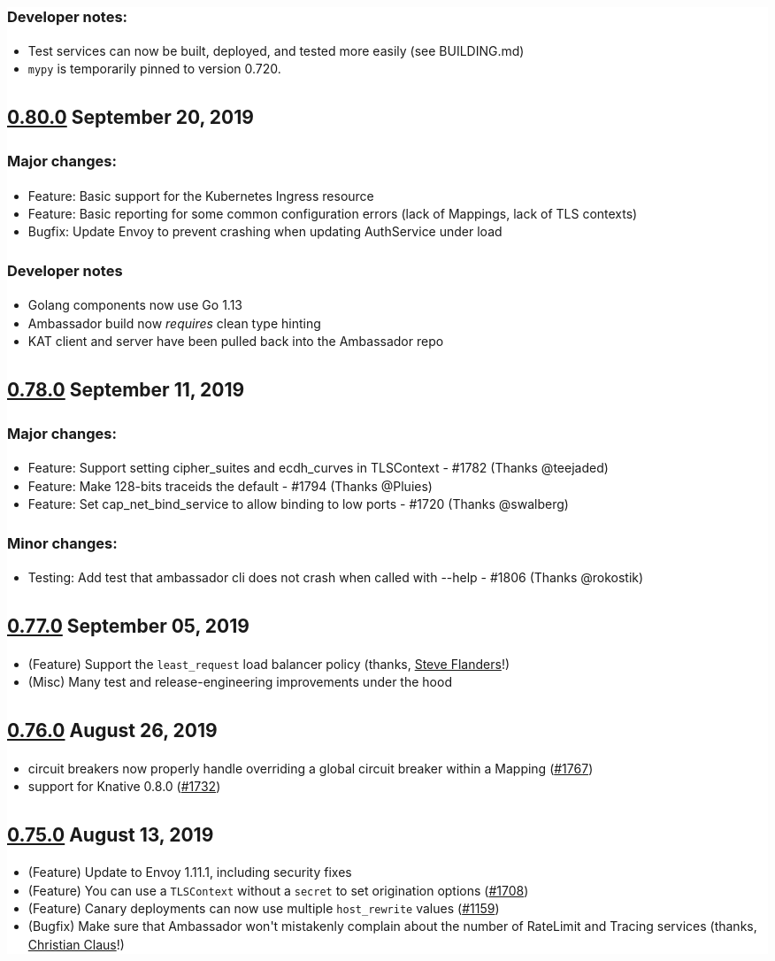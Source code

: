 ### Developer notes:
- Test services can now be built, deployed, and tested more easily (see BUILDING.md)
- `mypy` is temporarily pinned to version 0.720.

## [0.80.0] September 20, 2019
[0.80.0]: https://github.com/datawire/ambassador/compare/v0.78.0...v0.80.0

### Major changes:
- Feature: Basic support for the Kubernetes Ingress resource
- Feature: Basic reporting for some common configuration errors (lack of Mappings, lack of TLS contexts)
- Bugfix: Update Envoy to prevent crashing when updating AuthService under load

### Developer notes
- Golang components now use Go 1.13
- Ambassador build now _requires_ clean type hinting
- KAT client and server have been pulled back into the Ambassador repo

## [0.78.0] September 11, 2019
[0.78.0]: https://github.com/datawire/ambassador/compare/v0.77.0...v0.78.0

### Major changes:
- Feature: Support setting cipher_suites and ecdh_curves in TLSContext - #1782 (Thanks @teejaded)
- Feature: Make 128-bits traceids the default - #1794 (Thanks @Pluies)
- Feature: Set cap_net_bind_service to allow binding to low ports - #1720 (Thanks @swalberg)

### Minor changes:
- Testing: Add test that ambassador cli does not crash when called with --help - #1806 (Thanks @rokostik)

## [0.77.0] September 05, 2019
[0.77.0]: https://github.com/datawire/ambassador/compare/v0.76.0...v0.77.0

- (Feature) Support the `least_request` load balancer policy (thanks, [Steve Flanders](https://github.com/flands)!)
- (Misc) Many test and release-engineering improvements under the hood

## [0.76.0] August 26, 2019
[0.76.0]: https://github.com/datawire/ambassador/compare/v0.75.0...v0.76.0

- circuit breakers now properly handle overriding a global circuit breaker within a Mapping ([#1767])
- support for Knative 0.8.0 ([#1732])

[#1767]: https://github.com/datawire/ambassador/issues/1767
[#1732]: https://github.com/datawire/ambassador/issues/1732

## [0.75.0] August 13, 2019
[0.75.0]: https://github.com/datawire/ambassador/compare/0.74.1...0.75.0

- (Feature) Update to Envoy 1.11.1, including security fixes
- (Feature) You can use a `TLSContext` without a `secret` to set origination options ([#1708])
- (Feature) Canary deployments can now use multiple `host_rewrite` values ([#1159])
- (Bugfix) Make sure that Ambassador won't mistakenly complain about the number of RateLimit and Tracing services (thanks, [Christian Claus](https://github.com/cclauss)!)


[deprecated in favor of safe_regex]: https://www.envoyproxy.io/docs/envoy/latest/version_history/v1.12.0.html?highlight=regex#deprecated
[max_program_size was deprecated]: https://www.envoyproxy.io/docs/envoy/latest/version_history/v1.15.0.html?highlight=max_program_size
[HTTP_JSON_V1]: https://www.envoyproxy.io/docs/envoy/latest/api-v2/config/trace/v2/zipkin.proto#envoy-api-field-config-trace-v2-zipkinconfig-collector-endpoint-version
[2.0.4-ea]: https://github.com/emissary-ingress/emissary/releases/v2.0.4-ea
[2.0.3-ea]: https://github.com/emissary-ingress/emissary/releases/v2.0.3-ea
[#3686]: https://github.com/emissary-ingress/emissary/issues/3686
[#3666]: https://github.com/emissary-ingress/emissary/issues/3666
[#3707]: https://github.com/emissary-ingress/emissary/issues/3707
[2.0.2-ea]: https://github.com/emissary-ingress/emissary/releases/v2.0.2-ea
[2.0.1-ea]: https://github.com/emissary-ingress/emissary/releases/v2.0.1-ea
[2.0.0-ea]: https://github.com/emissary-ingress/emissary/releases/v2.0.0-ea
[#2888]: https://github.com/datawire/ambassador/issues/2888
[1.14.1]: https://github.com/emissary-ingress/emissary/compare/v1.14.0...v1.14.1
[1.14.0]: https://github.com/emissary-ingress/emissary/compare/v1.13.10...v1.14.0
[1.13.10]: https://github.com/emissary-ingress/emissary/compare/v1.13.9...v1.13.10
[#3609]: https://github.com/emissary-ingress/emissary/issues/3609
[1.13.9]: https://github.com/emissary-ingress/emissary/compare/v1.13.8...v1.13.9
[1.13.8]: https://github.com/emissary-ingress/emissary/compare/v1.13.7...v1.13.8
[1.13.7]: https://github.com/datawire/ambassador/compare/v1.13.6...v1.13.7
[1.13.6]: https://github.com/datawire/ambassador/compare/v1.13.5...v1.13.6
[1.13.5]: https://github.com/datawire/ambassador/compare/v1.13.4...v1.13.5
[1.13.4]: https://github.com/datawire/ambassador/compare/v1.13.3...v1.13.4
[1.13.3]: https://github.com/datawire/ambassador/compare/v1.13.2...v1.13.3
[1.13.2]: https://github.com/datawire/ambassador/compare/v1.13.1...v1.13.2
[#3369]: https://github.com/datawire/ambassador/issues/3369
[1.13.1]: https://github.com/datawire/ambassador/compare/v1.13.0...v1.13.1
[#3358]: https://github.com/datawire/ambassador/issues/3358
[1.13.0]: https://github.com/datawire/ambassador/compare/v1.12.4...v1.13.0
[Ambassador Agent]: https://www.getambassador.io/docs/cloud/latest/service-catalog/quick-start/
[Ambassador Module configuration]: https://getambassador.io/docs/edge-stack/latest/topics/running/ambassador/
[Argo Applications]: https://www.getambassador.io/docs/argo/latest/quick-start/
[Argo Rollouts]: https://www.getambassador.io/docs/argo/latest/quick-start/
[Kubernetes Gateway API]: https://getambassador.io/docs/edge-stack/latest/topics/using/gateway-api/
[Mapping AuthService setting]: https://getambassador.io/docs/edge-stack/latest/topics/using/authservice
[#3074]: https://github.com/datawire/ambassador/issues/3074
[#3182]: https://github.com/datawire/ambassador/issues/3182
[#3224]: https://github.com/datawire/ambassador/issues/3224
[#3317]: https://github.com/datawire/ambassador/issues/3317
[#3324]: https://github.com/datawire/ambassador/issues/3324
[#3349]: https://github.com/datawire/ambassador/issues/3349
[burst ratelimiting]: https://getambassador.io/docs/edge-stack/latest/topics/using/rate-limits/rate-limits/
[#3341]: https://github.com/datawire/ambassador/issues/3341
[1.12.4]: https://github.com/datawire/ambassador/compare/v1.12.3...v1.12.4
[1.12.3]: https://github.com/datawire/ambassador/compare/v1.12.2...v1.12.3
[1.12.2]: https://github.com/datawire/ambassador/compare/v1.12.1...v1.12.2
[1.12.1]: https://github.com/datawire/ambassador/compare/v1.12.0...v1.12.1
[1.12.0]: https://github.com/datawire/ambassador/compare/v1.11.2...v1.12.0
[#3229]: https://github.com/datawire/ambassador/issues/3229
[#3233]: https://github.com/datawire/ambassador/issues/3233
[1.11.2]: https://github.com/datawire/ambassador/compare/v1.11.1...v1.11.2
[#3212]: https://github.com/datawire/ambassador/issues/3212
[1.11.1]: https://github.com/datawire/ambassador/compare/v1.11.0...v1.11.1
[1.11.0]: https://github.com/datawire/ambassador/compare/v1.10.0...v1.11.0
[#3005]: https://github.com/datawire/ambassador/issues/3005
[#3137]: https://github.com/datawire/ambassador/issues/3137
[#3142]: https://github.com/datawire/ambassador/issues/3142
[1.10.0]: https://github.com/datawire/ambassador/compare/v1.9.1...v1.10.0
[1.9.1]: https://github.com/datawire/ambassador/compare/v1.9.0...v1.9.1
[1.9.0]: https://github.com/datawire/ambassador/compare/v1.8.1...v1.9.0
[1.8.1]: https://github.com/datawire/ambassador/compare/v1.8.0...v1.8.1
[1.8.0]: https://github.com/datawire/ambassador/compare/v1.7.4...v1.8.0
[1.7.4]: https://github.com/datawire/ambassador/compare/v1.7.3...v1.7.4
[1.7.3]: https://github.com/datawire/ambassador/compare/v1.7.2...v1.7.3
[1.7.2]: https://github.com/datawire/ambassador/compare/v1.7.1...v1.7.2
[1.7.1]: https://github.com/datawire/ambassador/compare/v1.7.0...v1.7.1
[1.7.0]: https://github.com/datawire/ambassador/compare/v1.6.2...v1.7.0
[1.6.2]: https://github.com/datawire/ambassador/compare/v1.6.1...v1.6.2
[1.6.1]: https://github.com/datawire/ambassador/compare/v1.6.0...v1.6.1
[1.6.0]: https://github.com/datawire/ambassador/compare/v1.5.5...v1.6.0
[1.5.5]: https://github.com/datawire/ambassador/compare/v1.5.4...v1.5.5
[1.5.4]: https://github.com/datawire/ambassador/compare/v1.5.3...v1.5.4
[1.5.3]: https://github.com/datawire/ambassador/compare/v1.5.2...v1.5.3
[1.5.2]: https://github.com/datawire/ambassador/compare/v1.5.1...v1.5.2
[1.5.1]: https://github.com/datawire/ambassador/compare/v1.5.0...v1.5.1
[1.5.0]: https://github.com/datawire/ambassador/compare/v1.4.3...v1.5.0
[1.4.3]: https://github.com/datawire/ambassador/compare/v1.4.2...v1.4.3
[1.4.2]: https://github.com/datawire/ambassador/compare/v1.4.1...v1.4.2
[1.4.1]: https://github.com/datawire/ambassador/compare/v1.4.0...v1.4.1
[1.4.0]: https://github.com/datawire/ambassador/compare/v1.3.2...v1.4.0
[1.3.2]: https://github.com/datawire/ambassador/compare/v1.3.1...v1.3.2
[1.3.1]: https://github.com/datawire/ambassador/compare/v1.3.0...v1.3.1
[1.3.0]: https://github.com/datawire/ambassador/compare/v1.2.2...v1.3.0
[1.2.2]: https://github.com/datawire/ambassador/compare/v1.2.1...v1.2.2
[1.2.1]: https://github.com/datawire/ambassador/compare/v1.2.0...v1.2.1
[#2348]: https://github.com/datawire/ambassador/issues/2348
[1.2.0]: https://github.com/datawire/ambassador/compare/v1.1.1...v1.2.0
[#1475]: https://github.com/datawire/ambassador/issues/1475
[#1255]: https://github.com/datawire/ambassador/issues/1255
[#2155]: https://github.com/datawire/ambassador/issues/2155
[#2293]: https://github.com/datawire/ambassador/issues/2293
[1.1.1]: https://github.com/datawire/ambassador/compare/v1.1.0...v1.1.1
[#2202]: https://github.com/datawire/ambassador/issues/2202
[#2279]: https://github.com/datawire/ambassador/pull/2279
[1.1.0]: https://github.com/datawire/ambassador/compare/v1.0.0...v1.1.0
[#2198]: https://github.com/datawire/ambassador/issues/2198
[#2226]: https://github.com/datawire/ambassador/issues/2226
[#2227]: https://github.com/datawire/ambassador/issues/2227
[1.0.0]: https://github.com/datawire/ambassador/compare/v0.86.1...v1.0.0
[1.0.0-rc6]: https://github.com/datawire/ambassador/compare/v1.0.0-rc4...v1.0.0-rc6
[1.0.0-rc4]: https://github.com/datawire/ambassador/compare/v1.0.0-rc1...v1.0.0-rc4
[1.0.0-rc1]: https://github.com/datawire/ambassador/compare/v1.0.0-rc0...v1.0.0-rc1
[1.0.0-rc0]: https://github.com/datawire/ambassador/compare/v1.0.0-ea13...v1.0.0-rc0
[1.0.0-ea13]: https://github.com/datawire/ambassador/compare/v1.0.0-ea12...v1.0.0-ea13
[1.0.0-ea12]: https://github.com/datawire/ambassador/compare/v1.0.0-ea9...v1.0.0-ea12
[1.0.0-ea9]: https://github.com/datawire/ambassador/compare/v1.0.0-ea7...v1.0.0-ea9
[1.0.0-ea7]: https://github.com/datawire/ambassador/compare/v1.0.0-ea6...v1.0.0-ea7
[1.0.0-ea6]: https://github.com/datawire/ambassador/compare/v1.0.0-ea5...v1.0.0-ea6
[1.0.0-ea5]: https://github.com/datawire/ambassador/compare/v1.0.0-ea3...v1.0.0-ea5
[1.0.0-ea3]: https://github.com/datawire/ambassador/compare/v1.0.0-ea1...v1.0.0-ea3
[1.0.0-ea1]: https://github.com/datawire/ambassador/compare/v0.85.0...v1.0.0-ea1
[0.86.1]: https://github.com/datawire/ambassador/compare/v0.84.1...v0.86.1
[0.85.0]: https://github.com/datawire/ambassador/compare/v0.84.1...v0.85.0
[0.84.1]: https://github.com/datawire/ambassador/compare/v0.84.0...v0.84.1
[0.84.0]: https://github.com/datawire/ambassador/compare/v0.83.0...v0.84.0
[0.83.0]: https://github.com/datawire/ambassador/compare/v0.82.0...v0.83.0
[0.82.0]: https://github.com/datawire/ambassador/compare/v0.81.0...v0.82.0
[0.81.0]: https://github.com/datawire/ambassador/compare/v0.80.0...v0.81.0
[#1159]: https://github.com/datawire/ambassador/issues/1159
[#1708]: https://github.com/datawire/ambassador/issues/1708
[0.74.1]: https://github.com/datawire/ambassador/compare/0.74.0...0.74.1
[#1727]: https://github.com/datawire/ambassador/issues/1727
[0.74.0]: https://github.com/datawire/ambassador/compare/0.73.0...0.74.0
[#1542]: https://github.com/datawire/ambassador/issues/1542
[0.73.0]: https://github.com/datawire/ambassador/compare/0.72.0...0.73.0
[#1255]: https://github.com/datawire/ambassador/issues/1255
[#1292]: https://github.com/datawire/ambassador/issuse/1292
[#1461]: https://github.com/datawire/ambassador/issues/1461
[#1578]: https://github.com/datawire/ambassador/issuse/1578
[#1579]: https://github.com/datawire/ambassador/issuse/1579
[#1594]: https://github.com/datawire/ambassador/issuse/1594
[#1622]: https://github.com/datawire/ambassador/issues/1622
[#1625]: https://github.com/datawire/ambassador/issues/1625
[0.72.0]: https://github.com/datawire/ambassador/compare/0.71.0...0.72.0
[#1414]: https://github.com/datawire/ambassador/issues/1414
[#1531]: https://github.com/datawire/ambassador/issues/1531
[#1571]: https://github.com/datawire/ambassador/issues/1571
[#1595]: https://github.com/datawire/ambassador/issues/1595
[#1614]: https://github.com/datawire/ambassador/issues/1614
[#1619]: https://github.com/datawire/ambassador/issues/1619
[0.71.0]: https://github.com/datawire/ambassador/compare/0.70.1...0.71.0
[#744]: https://github.com/datawire/ambassador/issues/744
[#1379]: https://github.com/datawire/ambassador/issues/1379
[#1453]: https://github.com/datawire/ambassador/issues/1453
[#1463]: https://github.com/datawire/ambassador/issues/1463
[#1497]: https://github.com/datawire/ambassador/issues/1497
[#1563]: https://github.com/datawire/ambassador/issues/1563
[#1569]: https://github.com/datawire/ambassador/issues/1569
[#1573]: https://github.com/datawire/ambassador/issues/1573
[0.70.1]: https://github.com/datawire/ambassador/compare/0.70.0...0.70.1
[0.70.0]: https://github.com/datawire/ambassador/compare/0.61.0...0.70.0
[#482]: https://github.com/datawire/ambassador/issues/482
[#1526]: https://github.com/datawire/ambassador/issues/1526
[#1527]: https://github.com/datawire/ambassador/issues/1527
[0.61.1]: https://github.com/datawire/ambassador/compare/0.61.0...0.61.1
[#1532]: https://github.com/datawire/ambassador/issues/1532
[#1533]: https://github.com/datawire/ambassador/issues/1533
[0.61.0]: https://github.com/datawire/ambassador/compare/0.60.3...0.61.0
[0.60.3]: https://github.com/datawire/ambassador/compare/0.60.2...0.60.3
[0.60.2]: https://github.com/datawire/ambassador/compare/0.60.1...0.60.2
[#1465]: https://github.com/datawire/ambassador/issues/1465
[0.60.1]: https://github.com/datawire/ambassador/compare/0.60.0...0.60.1
[#1465]: https://github.com/datawire/ambassador/issues/1465
[#1467]: https://github.com/datawire/ambassador/issues/1467
[0.60.0]: https://github.com/datawire/ambassador/compare/0.53.1...0.60.0
[0.53.1]: https://github.com/datawire/ambassador/compare/0.52.1...0.53.1
[0.52.1]: https://github.com/datawire/ambassador/compare/0.52.0...0.52.1
[#1293]: https://github.com/datawire/ambassador/issues/1293
[0.52.0]: https://github.com/datawire/ambassador/compare/0.51.2...0.52.0
[#456]: https://github.com/datawire/ambassador/issues/456
[#1031]: https://github.com/datawire/ambassador/issues/1031
[#1294]: https://github.com/datawire/ambassador/issues/1294
[#1313]: https://github.com/datawire/ambassador/issues/1313
[#1318]: https://github.com/datawire/ambassador/issues/1318
[0.51.2]: https://github.com/datawire/ambassador/compare/0.51.1...0.51.2
[#1211]: https://github.com/datawire/ambassador/issues/1211
[0.51.1]: https://github.com/datawire/ambassador/compare/0.51.0...0.51.1
[0.51.0]: https://github.com/datawire/ambassador/compare/0.50.3...0.51.0
[#420]: https://github.com/datawire/ambassador/issues/420
[#1211]: https://github.com/datawire/ambassador/issues/1211
[0.50.3]: https://github.com/datawire/ambassador/compare/0.50.2...0.50.3
[0.50.2]: https://github.com/datawire/ambassador/compare/0.50.1...0.50.2
[#1202]: https://github.com/datawire/ambassador/issues/1202
[#1203]: https://github.com/datawire/ambassador/issues/1203
[#1216]: https://github.com/datawire/ambassador/issues/1216
[#1226]: https://github.com/datawire/ambassador/issues/1226
[0.50.1]: https://github.com/datawire/ambassador/compare/0.50.0...0.50.1
[#944]: https://github.com/datawire/ambassador/issues/944
[#1160]: https://github.com/datawire/ambassador/issues/1160
[0.50.0]: https://github.com/datawire/ambassador/compare/0.50.0-rc6...0.50.0
[#1098]: https://github.com/datawire/ambassador/issues/1098
[#1155]: https://github.com/datawire/ambassador/issues/1155
[#1156]: https://github.com/datawire/ambassador/issues/1156
[0.50.0-rc6]: https://github.com/datawire/ambassador/compare/0.50.0-rc5...0.50.0-rc6
[#174]: https://github.com/datawire/ambassador/issues/174
[#474]: https://github.com/datawire/ambassador/issues/474
[#483]: https://github.com/datawire/ambassador/issues/483
[#1093]: https://github.com/datawire/ambassador/issues/1093
[#1098]: https://github.com/datawire/ambassador/issues/1098
[#1104]: https://github.com/datawire/ambassador/issues/1104
[#1106]: https://github.com/datawire/ambassador/issues/1106
[#1115]: https://github.com/datawire/ambassador/issues/1115
[#1118]: https://github.com/datawire/ambassador/issues/1118
[#1140]: https://github.com/datawire/ambassador/issues/1140
[#1148]: https://github.com/datawire/ambassador/issues/1148
[0.50.0-rc5]: https://github.com/datawire/ambassador/compare/0.50.0-rc4...0.50.0-rc5
[#933]: https://github.com/datawire/ambassador/issues/993
[#1026]: https://github.com/datawire/ambassador/issues/1026
[#1071]: https://github.com/datawire/ambassador/issues/1071
[#1096]: https://github.com/datawire/ambassador/issues/1096
[#1100]: https://github.com/datawire/ambassador/issues/1100
[0.50.0-rc4]: https://github.com/datawire/ambassador/compare/0.50.0-rc3...0.50.0-rc4
[#1039]: https://github.com/datawire/ambassador/issues/1039
[0.50.0-rc3]: https://github.com/datawire/ambassador/compare/0.50.0-rc2...0.50.0-rc3
[#1054]: https://github.com/datawire/ambassador/issues/1054
[#1057]: https://github.com/datawire/ambassador/issues/1057